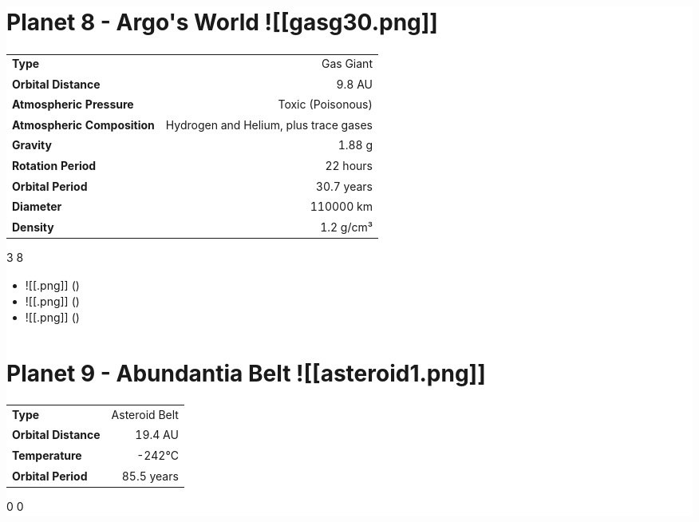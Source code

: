 # Planet 8 - Argo's World ![[gasg30.png]]
|                             |                           |
| --------------------------- | -------------------------:|
| **Type**                    |             Gas Giant |
| **Orbital Distance**        |   9.8 AU |
| **Atmospheric Pressure**    |       Toxic (Poisonous) |
| **Atmospheric Composition** |      Hydrogen and Helium, plus trace gases |
| **Gravity**                 |        1.88 g |
| **Rotation Period**         |  22 hours |
| **Orbital Period** | 30.7 years |
| **Diameter**                |      110000 km | 
| **Density**                 |    1.2 g/cm³ |



3
8

- ![[.png]]  ()
- ![[.png]]  ()
- ![[.png]]  ()


# Planet 9 - Abundantia Belt ![[asteroid1.png]]
|                             |                           |
| --------------------------- | -------------------------:|
| **Type**                    |             Asteroid Belt |
| **Orbital Distance**        |   19.4 AU |
| **Temperature**             |    -242°C |
| **Orbital Period** | 85.5 years |



0
0



